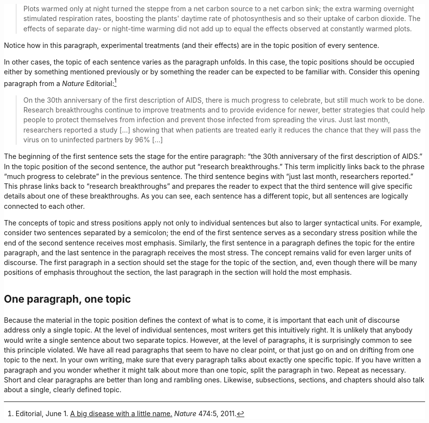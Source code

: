 > Plots warmed only at night turned the steppe from a net carbon source to a net carbon sink; the extra warming overnight stimulated respiration rates, boosting the plants' daytime rate of photosynthesis and so their uptake of carbon dioxide. The effects of separate day- or night-time warming did not add up to equal the effects observed at constantly warmed plots.

Notice how in this paragraph, experimental treatments (and their effects) are in the topic position of every sentence.

In other cases, the topic of each sentence varies as the paragraph unfolds. In this case, the topic positions should be occupied either by something mentioned previously or by something the reader can be expected to be familiar with. Consider this opening paragraph from a *Nature* Editorial:[^5]

> On the 30th anniversary of the first description of AIDS, there is much progress to celebrate, but still much work to be done. Research breakthroughs continue to improve treatments and to provide evidence for newer, better strategies that could help people to protect themselves from infection and prevent those infected from spreading the virus. Just last month, researchers reported a study […] showing that when patients are treated early it reduces the chance that they will pass the virus on to uninfected partners by 96% […]

The beginning of the first sentence sets the stage for the entire paragraph: “the 30th anniversary of the first description of AIDS.” In the topic position of the second sentence, the author put “research breakthroughs.” This term implicitly links back to the phrase “much progress to celebrate” in the previous sentence. The third sentence begins with “just last month, researchers reported.” This phrase links back to “research breakthroughs” and prepares the reader to expect that the third sentence will give specific details about one of these breakthroughs. As you can see, each sentence has a different topic, but all sentences are logically connected to each other.

The concepts of topic and stress positions apply not only to individual sentences but also to larger syntactical units. For example, consider two sentences separated by a semicolon; the end of the first sentence serves as a secondary stress position while the end of the second sentence receives most emphasis. Similarly, the first sentence in a paragraph defines the topic for the entire paragraph, and the last sentence in the paragraph receives the most stress. The concept remains valid for even larger units of discourse. The first paragraph in a section should set the stage for the topic of the section, and, even though there will be many positions of emphasis throughout the section, the last paragraph in the section will hold the most emphasis.

## One paragraph, one topic

Because the material in the topic position defines the context of what is to come, it is important that each unit of discourse address only a single topic. At the level of individual sentences, most writers get this intuitively right. It is unlikely that anybody would write a single sentence about two separate topics. However, at the level of paragraphs, it is surprisingly common to see this principle violated. We have all read paragraphs that seem to have no clear point, or that just go on and on drifting from one topic to the next. In your own writing, make sure that every paragraph talks about exactly one specific topic. If you have written a paragraph and you wonder whether it might talk about more than one topic, split the paragraph in two. Repeat as necessary. Short and clear paragraphs are better than long and rambling ones. Likewise, subsections, sections, and chapters should also talk about a single, clearly defined topic.

[^1]: This blog post is my personal take on the material presented in: Gopen and Swan. [The Science of Scientific Writing.](http://www.americanscientist.org/issues/pub/the-science-of-scientific-writing) American Scientist Nov. 1990.

[^2]: J. Scruggs and P. Jacob. [Harvesting Ocean Wave Energy.](http://www.sciencemag.org/content/323/5918/1176.full) *Science* 323:1176-1178, 2009.

[^3]: Note that I don’t actually know anything about the natural history of bears except that they hibernate in winter. I assume they eat salmon in the summer, but I may very well be wrong.

[^4]: Research Highlight, August 12. [Soil ecology: As different as day and night.](http://www.nature.com/nature/journal/v460/n7257/full/460783c.html) *Nature* 460:783, 2009.

[^5]: Editorial, June 1. [A big disease with a little name.](http://www.nature.com/nature/journal/v474/n7349/full/474005a.html) *Nature* 474:5, 2011.
